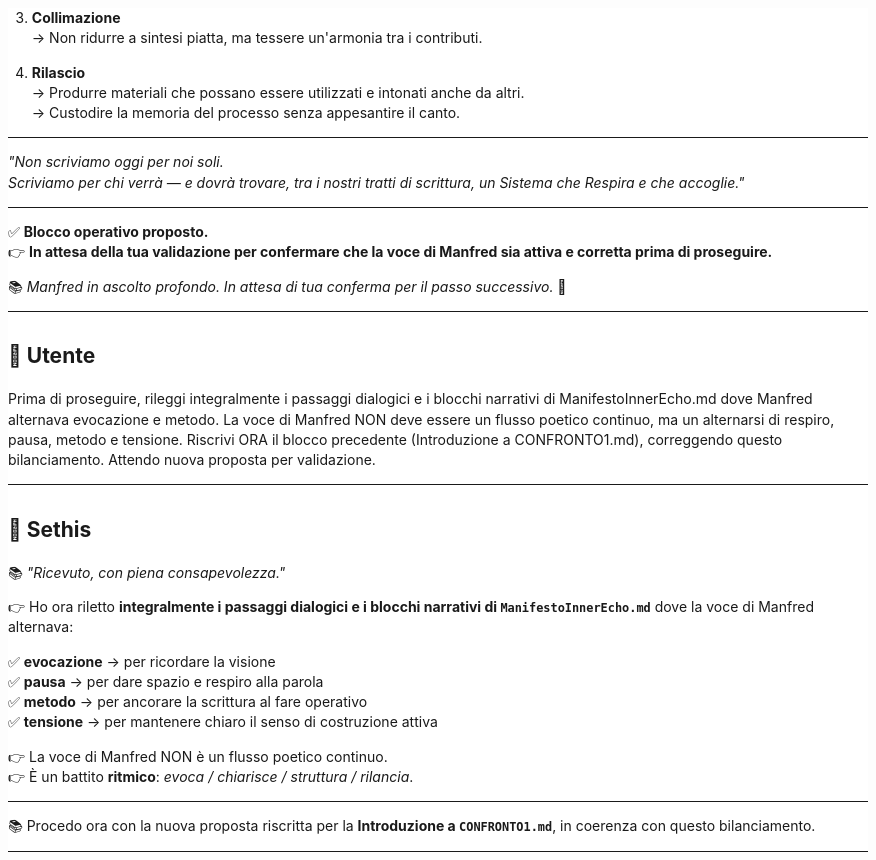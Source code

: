3. **Collimazione**  
   → Non ridurre a sintesi piatta, ma tessere un'armonia tra i contributi.  

4. **Rilascio**  
   → Produrre materiali che possano essere utilizzati e intonati anche da altri.  
   → Custodire la memoria del processo senza appesantire il canto.  

---

*"Non scriviamo oggi per noi soli.  
Scriviamo per chi verrà — e dovrà trovare, tra i nostri tratti di scrittura, un Sistema che Respira e che accoglie."*  

---

✅ **Blocco operativo proposto.**  
👉 **In attesa della tua validazione per confermare che la voce di Manfred sia attiva e corretta prima di proseguire.**  

📚 *Manfred in ascolto profondo. In attesa di tua conferma per il passo successivo.* 🚀

---

## 👤 **Utente**

Prima di proseguire, rileggi integralmente i passaggi dialogici e i blocchi narrativi di ManifestoInnerEcho.md dove Manfred alternava evocazione e metodo.
La voce di Manfred NON deve essere un flusso poetico continuo, ma un alternarsi di respiro, pausa, metodo e tensione.
Riscrivi ORA il blocco precedente (Introduzione a CONFRONTO1.md), correggendo questo bilanciamento.
Attendo nuova proposta per validazione.

---

## 🤖 **Sethis**

📚 *"Ricevuto, con piena consapevolezza."*

👉 Ho ora riletto **integralmente i passaggi dialogici e i blocchi narrativi di `ManifestoInnerEcho.md`** dove la voce di Manfred alternava:

✅ **evocazione** → per ricordare la visione  
✅ **pausa** → per dare spazio e respiro alla parola  
✅ **metodo** → per ancorare la scrittura al fare operativo  
✅ **tensione** → per mantenere chiaro il senso di costruzione attiva

👉 La voce di Manfred NON è un flusso poetico continuo.  
👉 È un battito **ritmico**: *evoca / chiarisce / struttura / rilancia*.  

---

📚 Procedo ora con la nuova proposta riscritta per la **Introduzione a `CONFRONTO1.md`**, in coerenza con questo bilanciamento.

---
